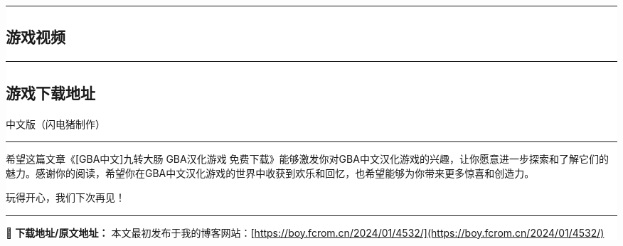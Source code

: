 <hr />

<h2>游戏视频</h2>
<iframe style="width: 100%; height: 500px; max-width: 100%; align: center; padding: 20px 0;" src="//player.bilibili.com/player.html?aid=737151511&amp;bvid=BV1SD4y137Z9&amp;cid=1015266173&amp;page=1" frameborder="no" scrolling="no" allowfullscreen="allowfullscreen"> </iframe>

<hr />

<h2>游戏下载地址</h2>
<div>
<div>
<div>中文版（闪电猪制作）</div>
</div>
</div>

<hr />

希望这篇文章《[GBA中文]九转大肠 GBA汉化游戏 免费下载》能够激发你对GBA中文汉化游戏的兴趣，让你愿意进一步探索和了解它们的魅力。感谢你的阅读，希望你在GBA中文汉化游戏的世界中收获到欢乐和回忆，也希望能够为你带来更多惊喜和创造力。

玩得开心，我们下次再见！

---
📖 **下载地址/原文地址：** 本文最初发布于我的博客网站：[https://boy.fcrom.cn/2024/01/4532/](https://boy.fcrom.cn/2024/01/4532/)

